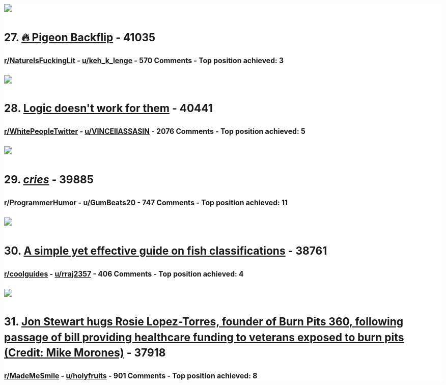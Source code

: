 <a href="https://i.redd.it/c1pz75k0wif91.png"><img src="https://a.thumbs.redditmedia.com/RA-zIKB_8pIKjfMJjK2caxA-uDLc50jRdJYUSq15iQ0.jpg"></img></a>

## 27. [🔥 Pigeon Backflip](http://reddit.com/r/NatureIsFuckingLit/comments/wf8uw8/pigeon_backflip/) - 41035
#### [r/NatureIsFuckingLit](http://reddit.com/r/NatureIsFuckingLit) - [u/keh_k_lenge](http://reddit.com/u/keh_k_lenge) - 570 Comments - Top position achieved: 3

<a href="https://v.redd.it/yfz4lzjbjif91"><img src="https://b.thumbs.redditmedia.com/uTcdUrd4n_LVsm8sgqVf5jueOqPB5c7xRFSqwITsnMg.jpg"></img></a>

## 28. [Logic doesn't work for them](http://reddit.com/r/WhitePeopleTwitter/comments/wfdye9/logic_doesnt_work_for_them/) - 40441
#### [r/WhitePeopleTwitter](http://reddit.com/r/WhitePeopleTwitter) - [u/VINCEllASSASIN](http://reddit.com/u/VINCEllASSASIN) - 2076 Comments - Top position achieved: 5

<a href="https://i.redd.it/v1mmv01ajjf91.png"><img src="https://a.thumbs.redditmedia.com/HsSndqcBEzRov7NjOEXcjPOOEzm6dL65-4YL16qCXa8.jpg"></img></a>

## 29. [*cries*](http://reddit.com/r/ProgrammerHumor/comments/wf632a/cries/) - 39885
#### [r/ProgrammerHumor](http://reddit.com/r/ProgrammerHumor) - [u/GumBeats20](http://reddit.com/u/GumBeats20) - 747 Comments - Top position achieved: 11

<a href="https://i.redd.it/ic9982toyhf91.jpg"><img src="https://b.thumbs.redditmedia.com/n_6edAl-03fBND3oad-5cC--Yi2Olt9H8Kcp1q_9TAo.jpg"></img></a>

## 30. [A simple yet effective guide on fish classifications](http://reddit.com/r/coolguides/comments/wf5myl/a_simple_yet_effective_guide_on_fish/) - 38761
#### [r/coolguides](http://reddit.com/r/coolguides) - [u/rraj2357](http://reddit.com/u/rraj2357) - 406 Comments - Top position achieved: 4

<a href="https://i.redd.it/b0jbq8avuhf91.jpg"><img src="https://b.thumbs.redditmedia.com/WchD0LmoOxQm2t6tvxw1c7DYmP8a9lzAWYjlO6QiqDk.jpg"></img></a>

## 31. [Jon Stewart hugs Rosie Lopez-Torres, founder of Burn Pits 360, following passage of bill providing healthcare funding to veterans exposed to burn pits (Credit: Mike Morones)](http://reddit.com/r/MadeMeSmile/comments/wettqb/jon_stewart_hugs_rosie_lopeztorres_founder_of/) - 37918
#### [r/MadeMeSmile](http://reddit.com/r/MadeMeSmile) - [u/holyfruits](http://reddit.com/u/holyfruits) - 901 Comments - Top position achieved: 8
